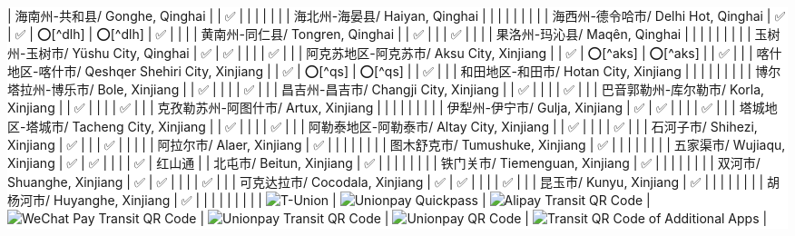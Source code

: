 | 海南州-共和县/ Gonghe, Qinghai | | ✅ | | | | | |
| 海北州-海晏县/ Haiyan, Qinghai | | | | | | | |
| 海西州-德令哈市/ Delhi Hot, Qinghai | ✅ | ✅ | ⭕[^dlh] | ⭕[^dlh] | ✅ | | |
| 黄南州-同仁县/ Tongren, Qinghai | | ✅ | | | ✅ | | |
| 果洛州-玛沁县/ Maqên, Qinghai | | | | | | | |
| 玉树州-玉树市/ Yüshu City, Qinghai | ✅ | ✅ | | | | ✅ | |
| 阿克苏地区-阿克苏市/ Aksu City, Xinjiang | | ✅ | ⭕[^aks] | ⭕[^aks] | | ✅ | |
| 喀什地区-喀什市/ Qeshqer Shehiri City, Xinjiang | | ✅ | ⭕[^qs] | ⭕[^qs] | | ✅ | |
| 和田地区-和田市/ Hotan City, Xinjiang | | | | | | | |
| 博尔塔拉州-博乐市/ Bole, Xinjiang | | ✅ | | | | ✅ | |
| 昌吉州-昌吉市/ Changji City, Xinjiang | | ✅ | | | | ✅ | |
| 巴音郭勒州-库尔勒市/ Korla, Xinjiang | | ✅ | | | | ✅ | |
| 克孜勒苏州-阿图什市/ Artux, Xinjiang | | | | | | | |
| 伊犁州-伊宁市/ Gulja, Xinjiang | ✅ | ✅ | | | | ✅ | |
| 塔城地区-塔城市/ Tacheng City, Xinjiang | | ✅ | | | | ✅ | |
| 阿勒泰地区-阿勒泰市/ Altay City, Xinjiang | | ✅ | | | | ✅ | |
| 石河子市/ Shihezi, Xinjiang | ✅ | | | ✅ | | | |
| 阿拉尔市/ Alaer, Xinjiang | ✅ | | | | | | |
| 图木舒克市/ Tumushuke, Xinjiang | ✅ | | | | | | |
| 五家渠市/ Wujiaqu, Xinjiang | ✅ | ✅ | | | | ✅ | 红山通 |
| 北屯市/ Beitun, Xinjiang | ✅ | | | | | | |
| 铁门关市/ Tiemenguan, Xinjiang | ✅ | | | | | | |
| 双河市/ Shuanghe, Xinjiang | ✅ | ✅ | | | | ✅ | |
| 可克达拉市/ Cocodala, Xinjiang | ✅ | ✅ | | | | ✅ | |
| 昆玉市/ Kunyu, Xinjiang | ✅ | | | | | | |
| 胡杨河市/ Huyanghe, Xinjiang | ✅ | | | | | | |
| | <img src="https://raw.githubusercontent.com/Ivysauro/CNRT/master/images/T-Union.png" width="40" hegiht="40" alt="T-Union"/> | <img src="https://raw.githubusercontent.com/Ivysauro/CNRT/master/images/Unionpay NFC.png" width="40" hegiht="40" alt="Unionpay Quickpass"/> | <img src="https://raw.githubusercontent.com/Ivysauro/CNRT/master/images/Alipay.png" width="30" hegiht="30" alt="Alipay Transit QR Code"/> | <img src="https://raw.githubusercontent.com/Ivysauro/CNRT/master/images/WeChat Pay.png" width="25" hegiht="25" alt="WeChat Pay Transit QR Code"/> | <img src="https://raw.githubusercontent.com/Ivysauro/CNRT/master/images/Unionpay.png" width="25" hegiht="25" alt="Unionpay Transit QR Code"/> | <img src="https://raw.githubusercontent.com/Ivysauro/CNRT/master/images/China Unionpay QR.png" width="40" hegiht="40" alt="Unionpay QR Code"/> | <img src="https://raw.githubusercontent.com/Ivysauro/CNRT/master/images/Rail Transit.png" width="25" hegiht="25" alt="Transit QR Code of Additional Apps"/> |

[^bj]: 北京：交通联合采用专有白名单
[^bj2]: 北京：仅郊区公交支持微信乘车码
[^bn]: 巴彦淖尔：仅支持微信付款码
[^uq]: 乌兰察布：仅支持微信付款码
[^cy]: 朝阳：仅支持微信付款码
[^hh]: 黑河：仅支持支付宝和微信的付款码
[^ha]: 淮安：仅支持支付宝付款码
[^zs]: 舟山：需要关注“舟山市民卡”微信公众号，注册个人“市民码”账号后充值
[^ls]: 丽水：仅支持微信付款码
[^ls2]: 丽水：仅支持浙江农信丰收互联App生成的银联付款码
[^zh]: 珠海：理论上支持所有住建部城市一卡通标准的公交卡，但上海公共交通卡等部分卡片实测不支持（http://w.zhbus.org/index.php?title=全国城市一卡通）
[^hs]: 黄山：自2020年4月1日起，将停止微信小程序二维码扫码乘车功能（http://huangshan.bendibao.com/news/2020214/578.shtm）
[^px]: 萍乡：需要关注“公交联盟”公众号或小程序，充值后使用
[^gz]: 赣州：市区公交不支持微信乘车码
[^lz]: 柳州：市区公交不支持银联云闪付
[^yl]: 玉林：仅支持微信付款码
[^cq]: 重庆：仅区县公交支持交通联合，主城区公交公交联合将陆续上线
[^yx]: 玉溪：仅部分线路支持微信付款码
[^wn]: 渭南：需要关注“渭南通”微信公众号，注册个人账号后充值
[^jyg]: 嘉峪关：仅支持支付宝和微信的付款码
[^zy]: 张掖：仅支持支付宝和微信的付款码
[^dx]: 定西：仅支持支付宝和微信的付款码
[^ln]: 陇南：仅支持支付宝和微信的付款码
[^wz]: 吴忠：仅支持支付宝和微信的付款码
